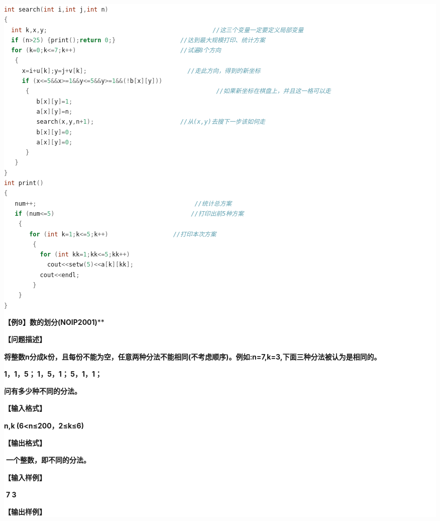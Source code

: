 ``` c
int search(int i,int j,int n)
{
  int k,x,y;                                              //这三个变量一定要定义局部变量
  if (n>25) {print();return 0;}                  //达到最大规模打印、统计方案
  for (k=0;k<=7;k++)                             //试遍8个方向
   {
     x=i+u[k];y=j+v[k];                            //走此方向，得到的新坐标
     if (x<=5&&x>=1&&y<=5&&y>=1&&(!b[x][y]))
      {                                                    //如果新坐标在棋盘上，并且这一格可以走
         b[x][y]=1; 
         a[x][y]=n;
         search(x,y,n+1);                        //从(x,y)去搜下一步该如何走
         b[x][y]=0;
         a[x][y]=0; 
      }
   }
}
int print()
{
   num++;                                            //统计总方案
   if (num<=5)                                      //打印出前5种方案
    {
       for (int k=1;k<=5;k++)                  //打印本次方案
        {
          for (int kk=1;kk<=5;kk++)
            cout<<setw(5)<<a[k][kk];
          cout<<endl;  
        }
    }
}

```

**【例9】数的划分(NOIP2001)****

**【问题描述】**

​    **将整数n分成k份，且每份不能为空，任意两种分法不能相同(不考虑顺序)。例如:n=7,k=3,下面三种分法被认为是相同的。**

   **1，1，5；   1，5，1；  5，1，1；**

**问有多少种不同的分法。**

**【输入格式】**

   **n,k   (6<n≤200，2≤k≤6)**

**【输出格式】**

​    **一个整数，即不同的分法。**

**【输入样例】**

​    **7  3**

**【输出样例】**
